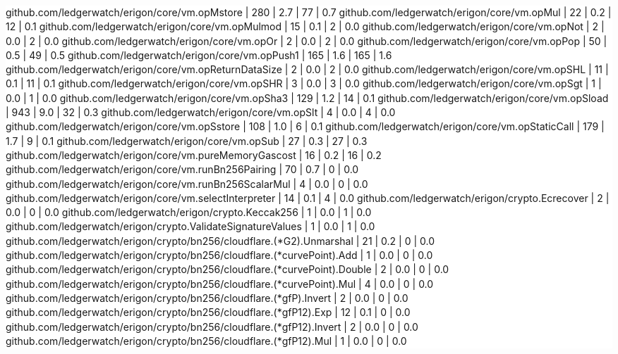 github.com/ledgerwatch/erigon/core/vm.opMstore                                      |    280 |   2.7 |   77 |   0.7
github.com/ledgerwatch/erigon/core/vm.opMul                                         |     22 |   0.2 |   12 |   0.1
github.com/ledgerwatch/erigon/core/vm.opMulmod                                      |     15 |   0.1 |    2 |   0.0
github.com/ledgerwatch/erigon/core/vm.opNot                                         |      2 |   0.0 |    2 |   0.0
github.com/ledgerwatch/erigon/core/vm.opOr                                          |      2 |   0.0 |    2 |   0.0
github.com/ledgerwatch/erigon/core/vm.opPop                                         |     50 |   0.5 |   49 |   0.5
github.com/ledgerwatch/erigon/core/vm.opPush1                                       |    165 |   1.6 |  165 |   1.6
github.com/ledgerwatch/erigon/core/vm.opReturnDataSize                              |      2 |   0.0 |    2 |   0.0
github.com/ledgerwatch/erigon/core/vm.opSHL                                         |     11 |   0.1 |   11 |   0.1
github.com/ledgerwatch/erigon/core/vm.opSHR                                         |      3 |   0.0 |    3 |   0.0
github.com/ledgerwatch/erigon/core/vm.opSgt                                         |      1 |   0.0 |    1 |   0.0
github.com/ledgerwatch/erigon/core/vm.opSha3                                        |    129 |   1.2 |   14 |   0.1
github.com/ledgerwatch/erigon/core/vm.opSload                                       |    943 |   9.0 |   32 |   0.3
github.com/ledgerwatch/erigon/core/vm.opSlt                                         |      4 |   0.0 |    4 |   0.0
github.com/ledgerwatch/erigon/core/vm.opSstore                                      |    108 |   1.0 |    6 |   0.1
github.com/ledgerwatch/erigon/core/vm.opStaticCall                                  |    179 |   1.7 |    9 |   0.1
github.com/ledgerwatch/erigon/core/vm.opSub                                         |     27 |   0.3 |   27 |   0.3
github.com/ledgerwatch/erigon/core/vm.pureMemoryGascost                             |     16 |   0.2 |   16 |   0.2
github.com/ledgerwatch/erigon/core/vm.runBn256Pairing                               |     70 |   0.7 |    0 |   0.0
github.com/ledgerwatch/erigon/core/vm.runBn256ScalarMul                             |      4 |   0.0 |    0 |   0.0
github.com/ledgerwatch/erigon/core/vm.selectInterpreter                             |     14 |   0.1 |    4 |   0.0
github.com/ledgerwatch/erigon/crypto.Ecrecover                                      |      2 |   0.0 |    0 |   0.0
github.com/ledgerwatch/erigon/crypto.Keccak256                                      |      1 |   0.0 |    1 |   0.0
github.com/ledgerwatch/erigon/crypto.ValidateSignatureValues                        |      1 |   0.0 |    1 |   0.0
github.com/ledgerwatch/erigon/crypto/bn256/cloudflare.(*G2).Unmarshal               |     21 |   0.2 |    0 |   0.0
github.com/ledgerwatch/erigon/crypto/bn256/cloudflare.(*curvePoint).Add             |      1 |   0.0 |    0 |   0.0
github.com/ledgerwatch/erigon/crypto/bn256/cloudflare.(*curvePoint).Double          |      2 |   0.0 |    0 |   0.0
github.com/ledgerwatch/erigon/crypto/bn256/cloudflare.(*curvePoint).Mul             |      4 |   0.0 |    0 |   0.0
github.com/ledgerwatch/erigon/crypto/bn256/cloudflare.(*gfP).Invert                 |      2 |   0.0 |    0 |   0.0
github.com/ledgerwatch/erigon/crypto/bn256/cloudflare.(*gfP12).Exp                  |     12 |   0.1 |    0 |   0.0
github.com/ledgerwatch/erigon/crypto/bn256/cloudflare.(*gfP12).Invert               |      2 |   0.0 |    0 |   0.0
github.com/ledgerwatch/erigon/crypto/bn256/cloudflare.(*gfP12).Mul                  |      1 |   0.0 |    0 |   0.0
